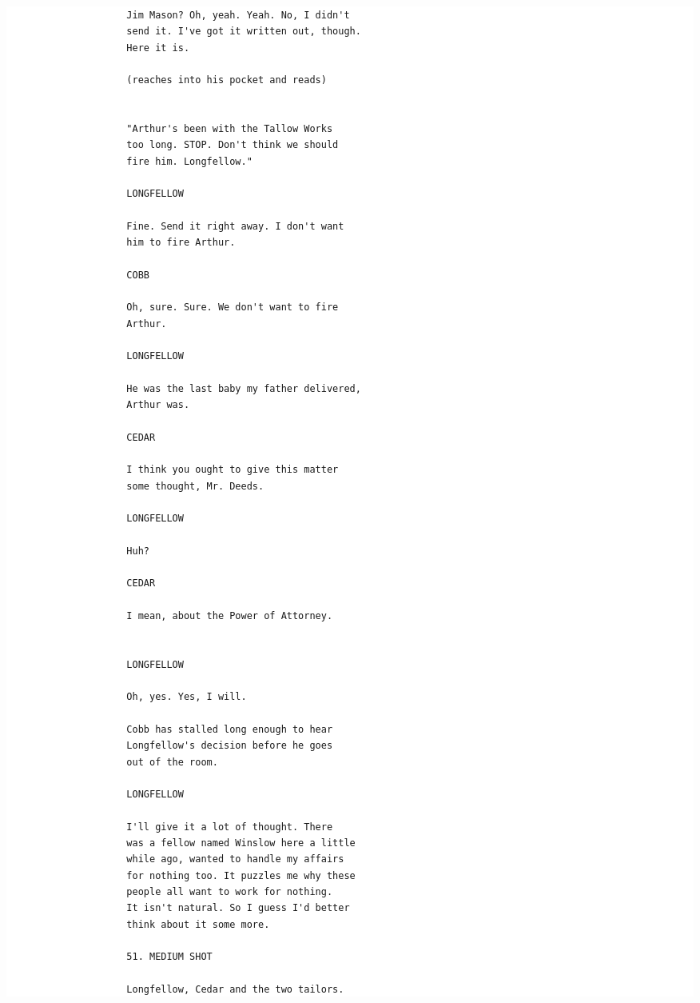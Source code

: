                          Jim Mason? Oh, yeah. Yeah. No, I didn't 
                         send it. I've got it written out, though. 
                         Here it is.
                                      
                         (reaches into his pocket and reads)
 
                                                              
                         "Arthur's been with the Tallow Works 
                         too long. STOP. Don't think we should 
                         fire him. Longfellow."
                                      
                         LONGFELLOW
                                     
                         Fine. Send it right away. I don't want 
                         him to fire Arthur.
                                      
                         COBB
                                     
                         Oh, sure. Sure. We don't want to fire 
                         Arthur.
                                      
                         LONGFELLOW
                                     
                         He was the last baby my father delivered, 
                         Arthur was.
                                      
                         CEDAR
                                     
                         I think you ought to give this matter 
                         some thought, Mr. Deeds.
                                      
                         LONGFELLOW
                                     
                         Huh?
                                     
                         CEDAR
                                     
                         I mean, about the Power of Attorney.
 
                                                              
                         LONGFELLOW
                                     
                         Oh, yes. Yes, I will.
                                     
                         Cobb has stalled long enough to hear 
                         Longfellow's decision before he goes 
                         out of the room.
                                      
                         LONGFELLOW
                                     
                         I'll give it a lot of thought. There 
                         was a fellow named Winslow here a little 
                         while ago, wanted to handle my affairs 
                         for nothing too. It puzzles me why these 
                         people all want to work for nothing. 
                         It isn't natural. So I guess I'd better 
                         think about it some more.
                                      
                         51. MEDIUM SHOT
                                     
                         Longfellow, Cedar and the two tailors.
 